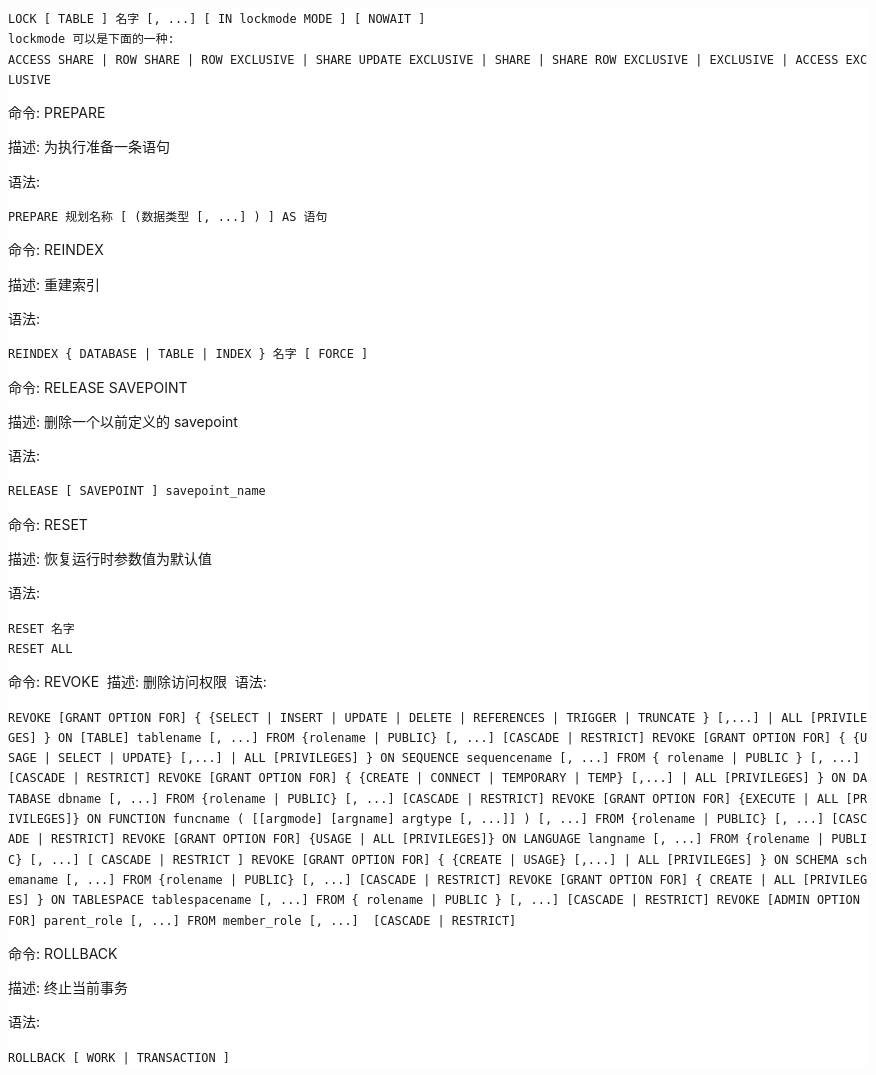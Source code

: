     LOCK [ TABLE ] 名字 [, ...] [ IN lockmode MODE ] [ NOWAIT ] 
    lockmode 可以是下面的一种: 
    ACCESS SHARE | ROW SHARE | ROW EXCLUSIVE | SHARE UPDATE EXCLUSIVE | SHARE | SHARE ROW EXCLUSIVE | EXCLUSIVE | ACCESS EXCLUSIVE

命令: PREPARE 

描述: 为执行准备一条语句 

语法:

    PREPARE 规划名称 [ (数据类型 [, ...] ) ] AS 语句 

命令: REINDEX 

描述: 重建索引 

语法: 

    REINDEX { DATABASE | TABLE | INDEX } 名字 [ FORCE ] 

命令: RELEASE SAVEPOINT 

描述: 删除一个以前定义的 savepoint 

语法: 

    RELEASE [ SAVEPOINT ] savepoint_name 

命令: RESET 

描述: 恢复运行时参数值为默认值 

语法: 

    RESET 名字 
    RESET ALL 

命令: REVOKE  描述: 删除访问权限  语法:

    REVOKE [GRANT OPTION FOR] { {SELECT | INSERT | UPDATE | DELETE | REFERENCES | TRIGGER | TRUNCATE } [,...] | ALL [PRIVILEGES] } ON [TABLE] tablename [, ...] FROM {rolename | PUBLIC} [, ...] [CASCADE | RESTRICT] REVOKE [GRANT OPTION FOR] { {USAGE | SELECT | UPDATE} [,...] | ALL [PRIVILEGES] } ON SEQUENCE sequencename [, ...] FROM { rolename | PUBLIC } [, ...] [CASCADE | RESTRICT] REVOKE [GRANT OPTION FOR] { {CREATE | CONNECT | TEMPORARY | TEMP} [,...] | ALL [PRIVILEGES] } ON DATABASE dbname [, ...] FROM {rolename | PUBLIC} [, ...] [CASCADE | RESTRICT] REVOKE [GRANT OPTION FOR] {EXECUTE | ALL [PRIVILEGES]} ON FUNCTION funcname ( [[argmode] [argname] argtype [, ...]] ) [, ...] FROM {rolename | PUBLIC} [, ...] [CASCADE | RESTRICT] REVOKE [GRANT OPTION FOR] {USAGE | ALL [PRIVILEGES]} ON LANGUAGE langname [, ...] FROM {rolename | PUBLIC} [, ...] [ CASCADE | RESTRICT ] REVOKE [GRANT OPTION FOR] { {CREATE | USAGE} [,...] | ALL [PRIVILEGES] } ON SCHEMA schemaname [, ...] FROM {rolename | PUBLIC} [, ...] [CASCADE | RESTRICT] REVOKE [GRANT OPTION FOR] { CREATE | ALL [PRIVILEGES] } ON TABLESPACE tablespacename [, ...] FROM { rolename | PUBLIC } [, ...] [CASCADE | RESTRICT] REVOKE [ADMIN OPTION FOR] parent_role [, ...] FROM member_role [, ...]  [CASCADE | RESTRICT]

命令: ROLLBACK 

描述: 终止当前事务 

语法:

    ROLLBACK [ WORK | TRANSACTION ] 
